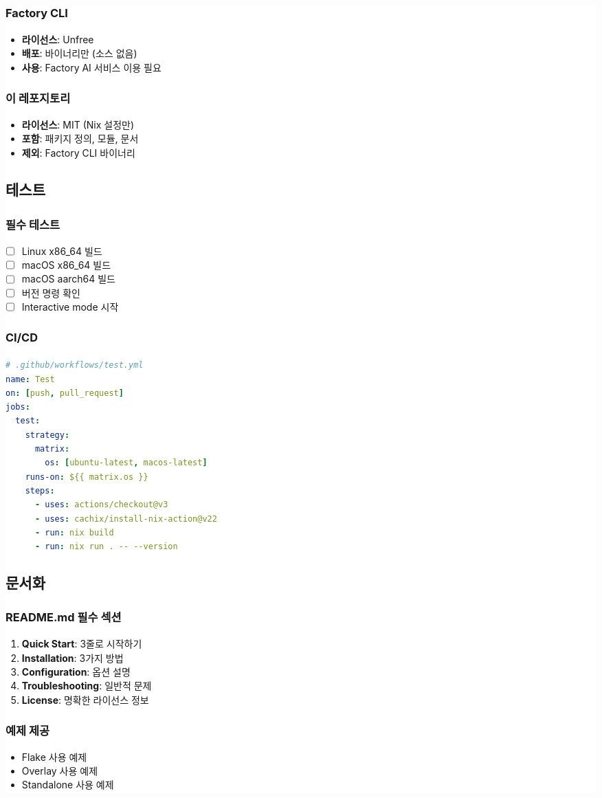 ### Factory CLI
- **라이선스**: Unfree
- **배포**: 바이너리만 (소스 없음)
- **사용**: Factory AI 서비스 이용 필요

### 이 레포지토리
- **라이선스**: MIT (Nix 설정만)
- **포함**: 패키지 정의, 모듈, 문서
- **제외**: Factory CLI 바이너리

## 테스트

### 필수 테스트
- [ ] Linux x86_64 빌드
- [ ] macOS x86_64 빌드
- [ ] macOS aarch64 빌드
- [ ] 버전 명령 확인
- [ ] Interactive mode 시작

### CI/CD
```yaml
# .github/workflows/test.yml
name: Test
on: [push, pull_request]
jobs:
  test:
    strategy:
      matrix:
        os: [ubuntu-latest, macos-latest]
    runs-on: ${{ matrix.os }}
    steps:
      - uses: actions/checkout@v3
      - uses: cachix/install-nix-action@v22
      - run: nix build
      - run: nix run . -- --version
```

## 문서화

### README.md 필수 섹션
1. **Quick Start**: 3줄로 시작하기
2. **Installation**: 3가지 방법
3. **Configuration**: 옵션 설명
4. **Troubleshooting**: 일반적 문제
5. **License**: 명확한 라이선스 정보

### 예제 제공
- Flake 사용 예제
- Overlay 사용 예제
- Standalone 사용 예제
